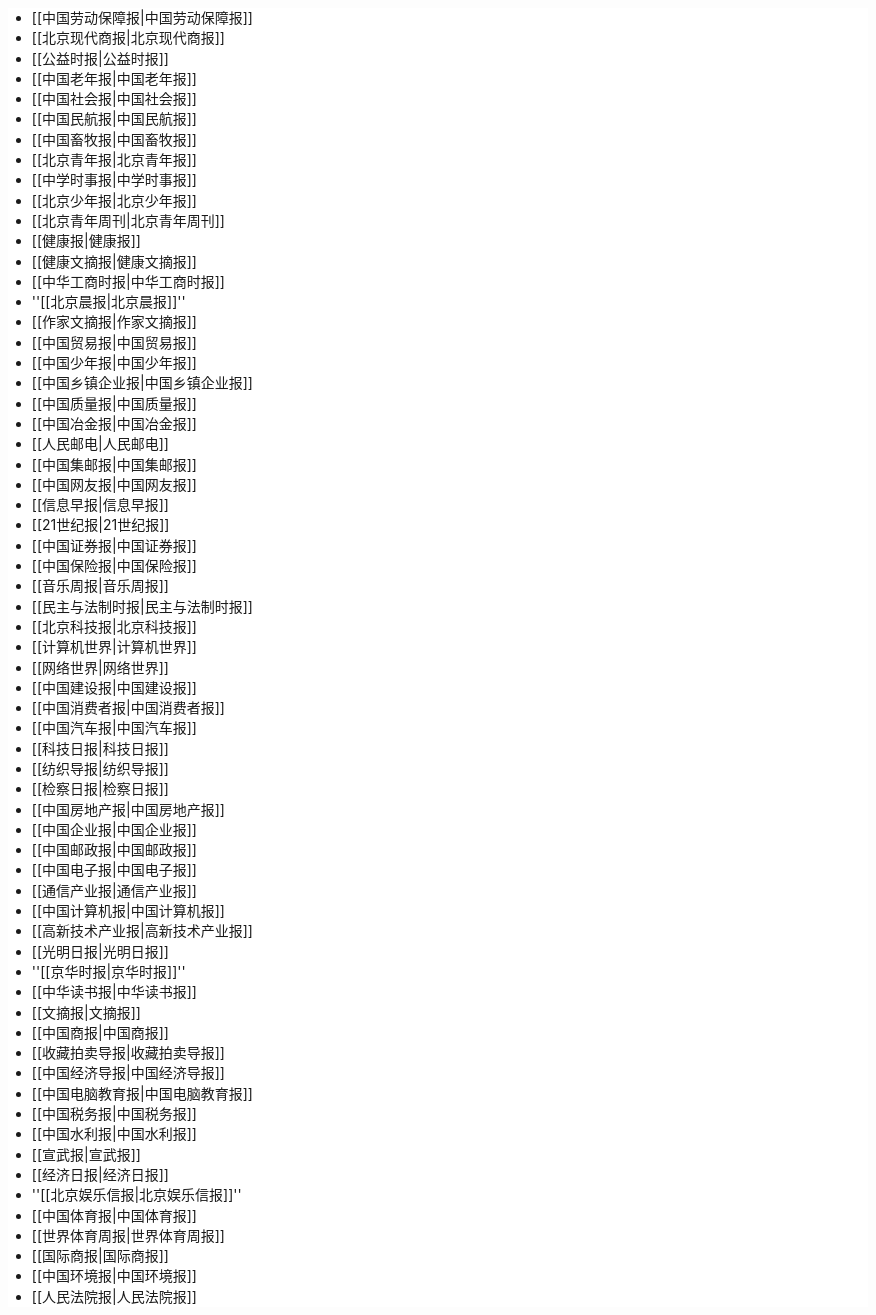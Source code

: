 * [[中国劳动保障报|中国劳动保障报]]
* [[北京现代商报|北京现代商报]]
* [[公益时报|公益时报]]
* [[中国老年报|中国老年报]]
* [[中国社会报|中国社会报]]
* [[中国民航报|中国民航报]]
* [[中国畜牧报|中国畜牧报]]
* [[北京青年报|北京青年报]]
* [[中学时事报|中学时事报]]
* [[北京少年报|北京少年报]]
* [[北京青年周刊|北京青年周刊]]
* [[健康报|健康报]]
* [[健康文摘报|健康文摘报]]
* [[中华工商时报|中华工商时报]]
* ''[[北京晨报|北京晨报]]''
* [[作家文摘报|作家文摘报]]
* [[中国贸易报|中国贸易报]]
* [[中国少年报|中国少年报]]
* [[中国乡镇企业报|中国乡镇企业报]]
* [[中国质量报|中国质量报]]
* [[中国冶金报|中国冶金报]]
* [[人民邮电|人民邮电]]
* [[中国集邮报|中国集邮报]]
* [[中国网友报|中国网友报]]
* [[信息早报|信息早报]]
* [[21世纪报|21世纪报]]
* [[中国证券报|中国证券报]]
* [[中国保险报|中国保险报]]
* [[音乐周报|音乐周报]]
* [[民主与法制时报|民主与法制时报]]
* [[北京科技报|北京科技报]]
* [[计算机世界|计算机世界]]
* [[网络世界|网络世界]]
* [[中国建设报|中国建设报]]
* [[中国消费者报|中国消费者报]]
* [[中国汽车报|中国汽车报]]
* [[科技日报|科技日报]]
* [[纺织导报|纺织导报]]
* [[检察日报|检察日报]]
* [[中国房地产报|中国房地产报]]
* [[中国企业报|中国企业报]]
* [[中国邮政报|中国邮政报]]
* [[中国电子报|中国电子报]]
* [[通信产业报|通信产业报]]
* [[中国计算机报|中国计算机报]]
* [[高新技术产业报|高新技术产业报]]
* [[光明日报|光明日报]]
* ''[[京华时报|京华时报]]''
* [[中华读书报|中华读书报]]
* [[文摘报|文摘报]]
* [[中国商报|中国商报]]
* [[收藏拍卖导报|收藏拍卖导报]]
* [[中国经济导报|中国经济导报]]
* [[中国电脑教育报|中国电脑教育报]]
* [[中国税务报|中国税务报]]
* [[中国水利报|中国水利报]]
* [[宣武报|宣武报]]
* [[经济日报|经济日报]]
* ''[[北京娱乐信报|北京娱乐信报]]''
* [[中国体育报|中国体育报]]
* [[世界体育周报|世界体育周报]]
* [[国际商报|国际商报]]
* [[中国环境报|中国环境报]]
* [[人民法院报|人民法院报]]